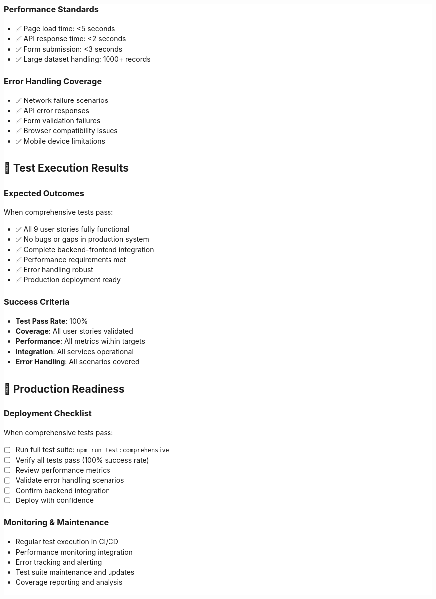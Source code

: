 ### **Performance Standards**
- ✅ Page load time: <5 seconds
- ✅ API response time: <2 seconds
- ✅ Form submission: <3 seconds
- ✅ Large dataset handling: 1000+ records

### **Error Handling Coverage**
- ✅ Network failure scenarios
- ✅ API error responses
- ✅ Form validation failures
- ✅ Browser compatibility issues
- ✅ Mobile device limitations

## 🎯 **Test Execution Results**

### **Expected Outcomes**
When comprehensive tests pass:
- ✅ All 9 user stories fully functional
- ✅ No bugs or gaps in production system
- ✅ Complete backend-frontend integration
- ✅ Performance requirements met
- ✅ Error handling robust
- ✅ Production deployment ready

### **Success Criteria**
- **Test Pass Rate**: 100%
- **Coverage**: All user stories validated
- **Performance**: All metrics within targets
- **Integration**: All services operational
- **Error Handling**: All scenarios covered

## 🚀 **Production Readiness**

### **Deployment Checklist**
When comprehensive tests pass:
- [ ] Run full test suite: `npm run test:comprehensive`
- [ ] Verify all tests pass (100% success rate)
- [ ] Review performance metrics
- [ ] Validate error handling scenarios
- [ ] Confirm backend integration
- [ ] Deploy with confidence

### **Monitoring & Maintenance**
- Regular test execution in CI/CD
- Performance monitoring integration
- Error tracking and alerting
- Test suite maintenance and updates
- Coverage reporting and analysis

---